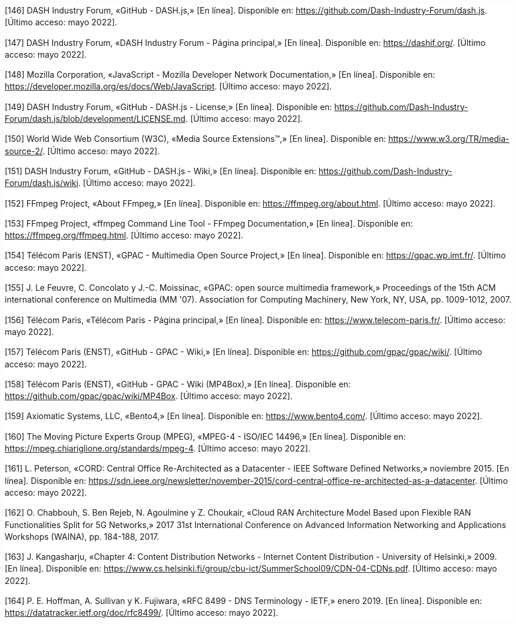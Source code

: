 [146] 	DASH Industry Forum, «GitHub - DASH.js,» [En línea]. Disponible en: https://github.com/Dash-Industry-Forum/dash.js. [Último acceso: mayo 2022].

[147] 	DASH Industry Forum, «DASH Industry Forum - Página principal,» [En línea]. Disponible en: https://dashif.org/. [Último acceso: mayo 2022].

[148] 	Mozilla Corporation, «JavaScript - Mozilla Developer Network Documentation,» [En línea]. Disponible en: https://developer.mozilla.org/es/docs/Web/JavaScript. [Último acceso: mayo 2022].

[149] 	DASH Industry Forum, «GitHub - DASH.js - License,» [En línea]. Disponible en: https://github.com/Dash-Industry-Forum/dash.js/blob/development/LICENSE.md. [Último acceso: mayo 2022].

[150] 	World Wide Web Consortium (W3C), «Media Source Extensions™,» [En línea]. Disponible en: https://www.w3.org/TR/media-source-2/. [Último acceso: mayo 2022].

[151] 	DASH Industry Forum, «GitHub - DASH.js - Wiki,» [En línea]. Disponible en: https://github.com/Dash-Industry-Forum/dash.js/wiki. [Último acceso: mayo 2022].

[152] 	FFmpeg Project, «About FFmpeg,» [En línea]. Disponible en: https://ffmpeg.org/about.html. [Último acceso: mayo 2022].

[153] 	FFmpeg Project, «ffmpeg Command Line Tool - FFmpeg Documentation,» [En línea]. Disponible en: https://ffmpeg.org/ffmpeg.html. [Último acceso: mayo 2022].

[154] 	Télécom Paris (ENST), «GPAC - Multimedia Open Source Project,» [En línea]. Disponible en: https://gpac.wp.imt.fr/. [Último acceso: mayo 2022].

[155] 	J. Le Feuvre, C. Concolato y J.-C. Moissinac, «GPAC: open source multimedia framework,» Proceedings of the 15th ACM international conference on Multimedia (MM '07). Association for Computing Machinery, New York, NY, USA, pp. 1009-1012, 2007. 

[156] 	Télécom Paris, «Télécom Paris - Página principal,» [En línea]. Disponible en: https://www.telecom-paris.fr/. [Último acceso: mayo 2022].

[157] 	Télécom Paris (ENST), «GitHub - GPAC - Wiki,» [En línea]. Disponible en: https://github.com/gpac/gpac/wiki/. [Último acceso: mayo 2022].

[158] 	Télécom Paris (ENST), «GitHub - GPAC - Wiki (MP4Box),» [En línea]. Disponible en: https://github.com/gpac/gpac/wiki/MP4Box. [Último acceso: mayo 2022].

[159] 	Axiomatic Systems, LLC, «Bento4,» [En línea]. Disponible en: https://www.bento4.com/. [Último acceso: mayo 2022].

[160] 	The Moving Picture Experts Group (MPEG), «MPEG-4 - ISO/IEC 14496,» [En línea]. Disponible en: https://mpeg.chiariglione.org/standards/mpeg-4. [Último acceso: mayo 2022].

[161] 	L. Peterson, «CORD: Central Office Re-Architected as a Datacenter - IEEE Software Defined Networks,» noviembre 2015. [En línea]. Disponible en: https://sdn.ieee.org/newsletter/november-2015/cord-central-office-re-architected-as-a-datacenter. [Último acceso: mayo 2022].

[162] 	O. Chabbouh, S. Ben Rejeb, N. Agoulmine y Z. Choukair, «Cloud RAN Architecture Model Based upon Flexible RAN Functionalities Split for 5G Networks,» 2017 31st International Conference on Advanced Information Networking and Applications Workshops (WAINA), pp. 184-188, 2017. 

[163] 	J. Kangasharju, «Chapter 4: Content Distribution Networks - Internet Content Distribution - University of Helsinki,» 2009. [En línea]. Disponible en: https://www.cs.helsinki.fi/group/cbu-ict/SummerSchool09/CDN-04-CDNs.pdf. [Último acceso: mayo 2022].

[164] 	P. E. Hoffman, A. Sullivan y K. Fujiwara, «RFC 8499 - DNS Terminology - IETF,» enero 2019. [En línea]. Disponible en: https://datatracker.ietf.org/doc/rfc8499/. [Último acceso: mayo 2022].
